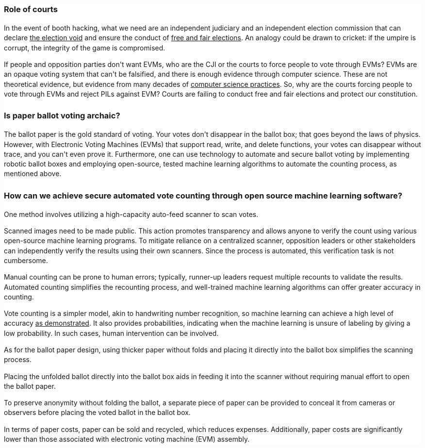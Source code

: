 
### Role of courts

In the event of booth hacking, what we need are an independent judiciary and an independent election commission that can declare [the election void](https://www.hindustantimes.com/india-news/sc-overturns-mandate-theft-in-chd-mayor-poll-101708452822779.html) and ensure the conduct of [free and fair elections](./democracy/free-and-fair-election.md). An analogy could be drawn to cricket: if the umpire is corrupt, the integrity of the game is compromised.

If people and opposition parties don't want EVMs, who are the CJI or the courts to force people to vote through EVMs? EVMs are an opaque voting system that can't be falsified, and there is enough  evidence through computer science. These are not theoretical evidence, but evidence from many decades of [computer science practices](./programming/foss_philosophy.md#proprietary-software-is-often-malware). So, why are the courts forcing people to vote through EVMs and reject PILs against EVM? Courts are failing to conduct free and fair elections and protect our constitution.

### Is paper ballot voting archaic?

The ballot paper is the gold standard of voting. Your votes don't disappear in the ballot box; that goes beyond the laws of physics. However, with Electronic Voting Machines (EVMs) that support read, write, and delete functions, your votes can disappear without trace, and you can't even prove it. Furthermore, one can use technology to automate and secure ballot voting by implementing robotic ballot boxes and employing open-source, tested machine learning algorithms to automate the counting process, as mentioned above.

### How can we achieve secure automated vote counting through open source machine learning software?

One method involves utilizing a high-capacity auto-feed scanner to scan votes.

Scanned images need to be made public. This action promotes transparency and allows anyone to verify the count using various open-source machine learning programs.
To mitigate reliance on a centralized scanner, opposition leaders or other stakeholders can independently verify the results using their own scanners. Since the process is automated, this verification task is not cumbersome.

Manual counting can be prone to human errors; typically, runner-up leaders request multiple recounts to validate the results. Automated counting simplifies the recounting process, and well-trained machine learning algorithms can offer greater accuracy in counting.

Vote counting is a simpler model, akin to handwriting number recognition, so machine learning can achieve a high level of accuracy [as demonstrated](https://ufal.mff.cuni.cz/~straka/courses/npfl129/2223/demos/mnist_web.html). It also provides probabilities, indicating when the machine learning is unsure of labeling by giving a low probability. In such cases, human intervention can be involved.

As for the ballot paper design, using thicker paper without folds and placing it directly into the ballot box simplifies the scanning process.

Placing the unfolded ballot directly into the ballot box aids in feeding it into the scanner without requiring manual effort to open the ballot paper.

To preserve anonymity without folding the ballot, a separate piece of paper can be provided to conceal it from cameras or observers before placing the voted ballot in the ballot box.

In terms of paper costs, paper can be sold and recycled, which reduces expenses. Additionally, paper costs are significantly lower than those associated with electronic voting machine (EVM) assembly.
